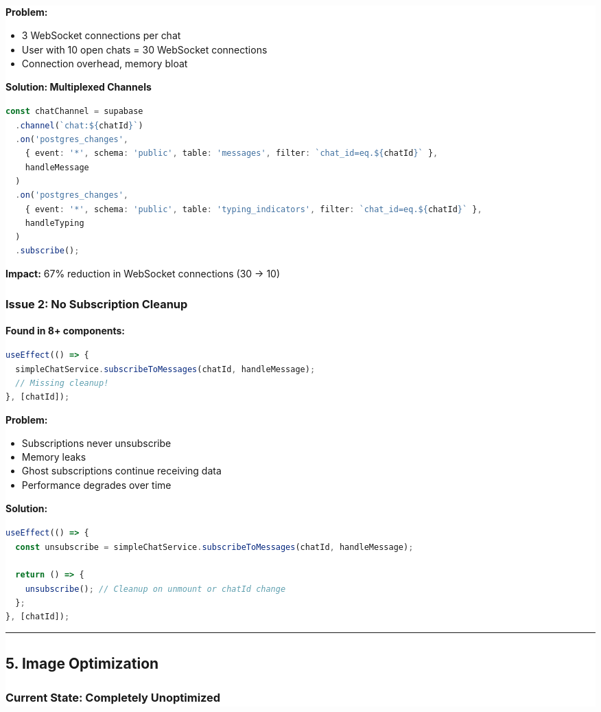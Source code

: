 **Problem:**
- 3 WebSocket connections per chat
- User with 10 open chats = 30 WebSocket connections
- Connection overhead, memory bloat

**Solution: Multiplexed Channels**
```typescript
const chatChannel = supabase
  .channel(`chat:${chatId}`)
  .on('postgres_changes', 
    { event: '*', schema: 'public', table: 'messages', filter: `chat_id=eq.${chatId}` },
    handleMessage
  )
  .on('postgres_changes',
    { event: '*', schema: 'public', table: 'typing_indicators', filter: `chat_id=eq.${chatId}` },
    handleTyping
  )
  .subscribe();
```

**Impact:** 67% reduction in WebSocket connections (30 → 10)

### Issue 2: No Subscription Cleanup

**Found in 8+ components:**
```typescript
useEffect(() => {
  simpleChatService.subscribeToMessages(chatId, handleMessage);
  // Missing cleanup!
}, [chatId]);
```

**Problem:**
- Subscriptions never unsubscribe
- Memory leaks
- Ghost subscriptions continue receiving data
- Performance degrades over time

**Solution:**
```typescript
useEffect(() => {
  const unsubscribe = simpleChatService.subscribeToMessages(chatId, handleMessage);
  
  return () => {
    unsubscribe(); // Cleanup on unmount or chatId change
  };
}, [chatId]);
```

---

## 5. Image Optimization

### Current State: Completely Unoptimized
